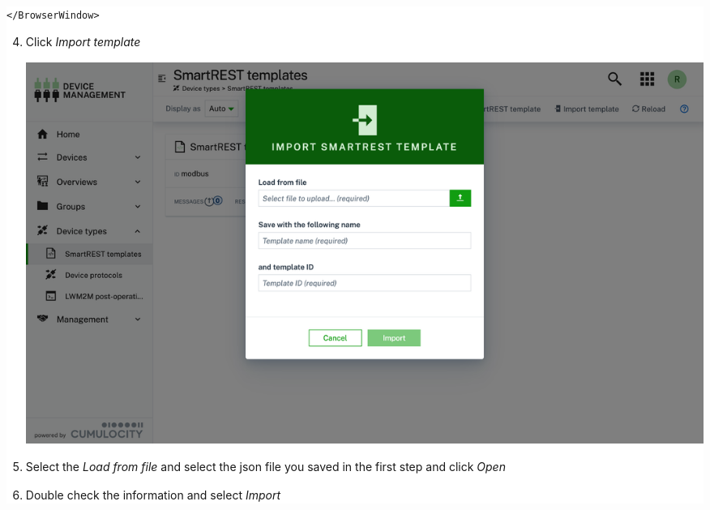     </BrowserWindow>

4. Click *Import template*

    <BrowserWindow url="https://example.cumulocity.com/apps/devicemanagement/index.html#/smart-rest-templates">

    ![custom-smartrest-template-response](./images/smartrest-template-import.png)

    </BrowserWindow>

5. Select the *Load from file* and select the json file you saved in the first step and click *Open*

6. Double check the information and select *Import*

    <BrowserWindow url="https://example.cumulocity.com/apps/devicemanagement/index.html#/smart-rest-templates">
